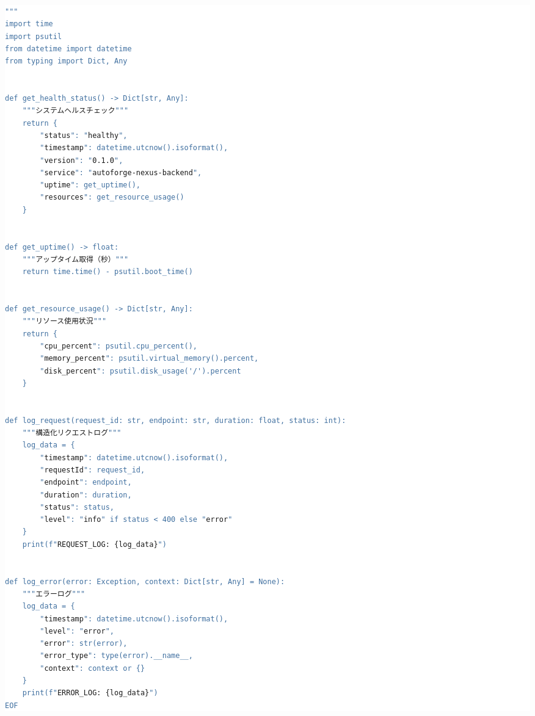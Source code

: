 ```bash
"""
import time
import psutil
from datetime import datetime
from typing import Dict, Any


def get_health_status() -> Dict[str, Any]:
    """システムヘルスチェック"""
    return {
        "status": "healthy",
        "timestamp": datetime.utcnow().isoformat(),
        "version": "0.1.0",
        "service": "autoforge-nexus-backend",
        "uptime": get_uptime(),
        "resources": get_resource_usage()
    }


def get_uptime() -> float:
    """アップタイム取得（秒）"""
    return time.time() - psutil.boot_time()


def get_resource_usage() -> Dict[str, Any]:
    """リソース使用状況"""
    return {
        "cpu_percent": psutil.cpu_percent(),
        "memory_percent": psutil.virtual_memory().percent,
        "disk_percent": psutil.disk_usage('/').percent
    }


def log_request(request_id: str, endpoint: str, duration: float, status: int):
    """構造化リクエストログ"""
    log_data = {
        "timestamp": datetime.utcnow().isoformat(),
        "requestId": request_id,
        "endpoint": endpoint,
        "duration": duration,
        "status": status,
        "level": "info" if status < 400 else "error"
    }
    print(f"REQUEST_LOG: {log_data}")


def log_error(error: Exception, context: Dict[str, Any] = None):
    """エラーログ"""
    log_data = {
        "timestamp": datetime.utcnow().isoformat(),
        "level": "error",
        "error": str(error),
        "error_type": type(error).__name__,
        "context": context or {}
    }
    print(f"ERROR_LOG: {log_data}")
EOF
```
